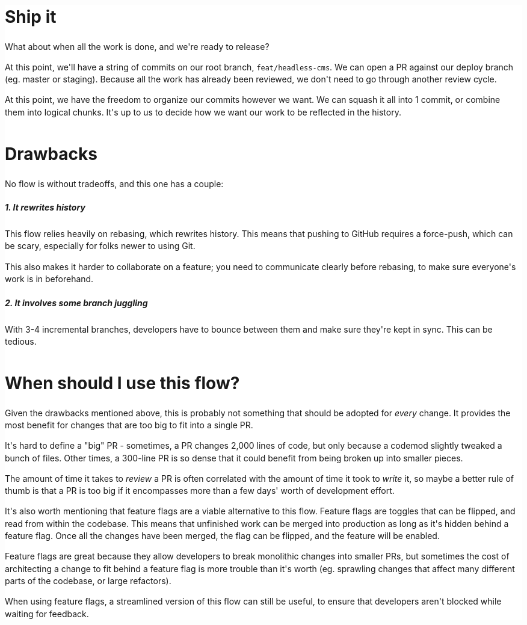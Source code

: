 # Ship it

What about when all the work is done, and we're ready to release?

At this point, we'll have a string of commits on our root branch, `feat/headless-cms`. We can open a PR against our deploy branch (eg. master or staging). Because all the work has already been reviewed, we don't need to go through another review cycle.

At this point, we have the freedom to organize our commits however we want. We can squash it all into 1 commit, or combine them into logical chunks. It's up to us to decide how we want our work to be reflected in the history.

# Drawbacks

No flow is without tradeoffs, and this one has a couple:

##### 1. It rewrites history

This flow relies heavily on rebasing, which rewrites history. This means that pushing to GitHub requires a force-push, which can be scary, especially for folks newer to using Git.

This also makes it harder to collaborate on a feature; you need to communicate clearly before rebasing, to make sure everyone's work is in beforehand.

##### 2. It involves some branch juggling

With 3-4 incremental branches, developers have to bounce between them and make sure they're kept in sync. This can be tedious.

# When should I use this flow?

Given the drawbacks mentioned above, this is probably not something that should be adopted for _every_ change. It provides the most benefit for changes that are too big to fit into a single PR.

It's hard to define a "big" PR - sometimes, a PR changes 2,000 lines of code, but only because a codemod slightly tweaked a bunch of files. Other times, a 300-line PR is so dense that it could benefit from being broken up into smaller pieces.

The amount of time it takes to _review_ a PR is often correlated with the amount of time it took to _write_ it, so maybe a better rule of thumb is that a PR is too big if it encompasses more than a few days' worth of development effort.

It's also worth mentioning that feature flags are a viable alternative to this flow. Feature flags are toggles that can be flipped, and read from within the codebase. This means that unfinished work can be merged into production as long as it's hidden behind a feature flag. Once all the changes have been merged, the flag can be flipped, and the feature will be enabled.

Feature flags are great because they allow developers to break monolithic changes into smaller PRs, but sometimes the cost of architecting a change to fit behind a feature flag is more trouble than it's worth (eg. sprawling changes that affect many different parts of the codebase, or large refactors).

When using feature flags, a streamlined version of this flow can still be useful, to ensure that developers aren't blocked while waiting for feedback.
